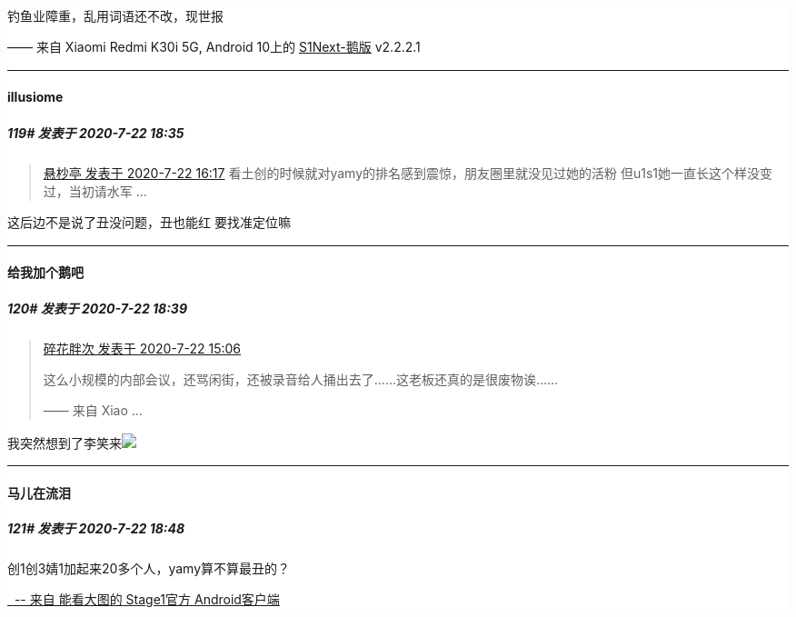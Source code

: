 


钓鱼业障重，乱用词语还不改，现世报

—— 来自 Xiaomi Redmi K30i 5G, Android 10上的 [S1Next-鹅版](https://github.com/ykrank/S1-Next/releases) v2.2.2.1







*****

####  illusiome  
##### 119#       发表于 2020-7-22 18:35



<blockquote><a href="httphttps://bbs.saraba1st.com/2b/forum.php?mod=redirect&amp;goto=findpost&amp;pid=48184774&amp;ptid=1950575" target="_blank">悬杪亭 发表于 2020-7-22 16:17</a>
看土创的时候就对yamy的排名感到震惊，朋友圈里就没见过她的活粉
但u1s1她一直长这个样没变过，当初请水军 ...</blockquote>
这后边不是说了丑没问题，丑也能红
要找准定位嘛







*****

####  给我加个鹅吧  
##### 120#       发表于 2020-7-22 18:39



<blockquote><a href="httphttps://bbs.saraba1st.com/2b/forum.php?mod=redirect&amp;goto=findpost&amp;pid=48184142&amp;ptid=1950575" target="_blank">碎花胖次 发表于 2020-7-22 15:06</a>

这么小规模的内部会议，还骂闲街，还被录音给人捅出去了……这老板还真的是很废物诶……


—— 来自 Xiao ...</blockquote>
我突然想到了李笑来<img src="https://static.saraba1st.com/image/smiley/face2017/227.gif" referrerpolicy="no-referrer">







*****

####  马儿在流泪  
##### 121#       发表于 2020-7-22 18:48




创1创3婧1加起来20多个人，yamy算不算最丑的？

[  -- 来自 能看大图的 Stage1官方 Android客户端](https://www.coolapk.com/apk/140634)
